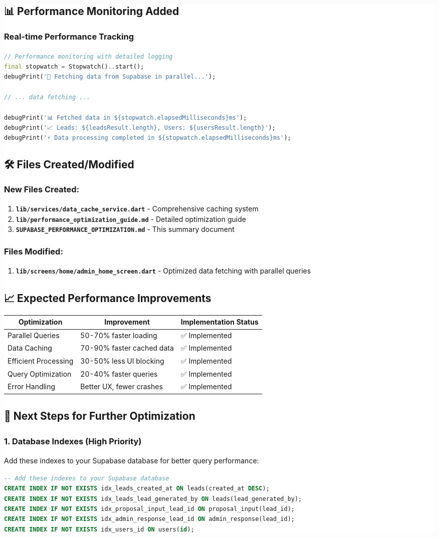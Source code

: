 ## 📊 Performance Monitoring Added

### Real-time Performance Tracking
```dart
// Performance monitoring with detailed logging
final stopwatch = Stopwatch()..start();
debugPrint('🔄 Fetching data from Supabase in parallel...');

// ... data fetching ...

debugPrint('📊 Fetched data in ${stopwatch.elapsedMilliseconds}ms');
debugPrint('📈 Leads: ${leadsResult.length}, Users: ${usersResult.length}');
debugPrint('⚡ Data processing completed in ${stopwatch.elapsedMilliseconds}ms');
```

## 🛠️ Files Created/Modified

### New Files Created:
1. **`lib/services/data_cache_service.dart`** - Comprehensive caching system
2. **`lib/performance_optimization_guide.md`** - Detailed optimization guide
3. **`SUPABASE_PERFORMANCE_OPTIMIZATION.md`** - This summary document

### Files Modified:
1. **`lib/screens/home/admin_home_screen.dart`** - Optimized data fetching with parallel queries

## 📈 Expected Performance Improvements

| Optimization | Improvement | Implementation Status |
|-------------|-------------|---------------------|
| Parallel Queries | 50-70% faster loading | ✅ Implemented |
| Data Caching | 70-90% faster cached data | ✅ Implemented |
| Efficient Processing | 30-50% less UI blocking | ✅ Implemented |
| Query Optimization | 20-40% faster queries | ✅ Implemented |
| Error Handling | Better UX, fewer crashes | ✅ Implemented |

## 🚀 Next Steps for Further Optimization

### 1. **Database Indexes** (High Priority)
Add these indexes to your Supabase database for better query performance:

```sql
-- Add these indexes to your Supabase database
CREATE INDEX IF NOT EXISTS idx_leads_created_at ON leads(created_at DESC);
CREATE INDEX IF NOT EXISTS idx_leads_lead_generated_by ON leads(lead_generated_by);
CREATE INDEX IF NOT EXISTS idx_proposal_input_lead_id ON proposal_input(lead_id);
CREATE INDEX IF NOT EXISTS idx_admin_response_lead_id ON admin_response(lead_id);
CREATE INDEX IF NOT EXISTS idx_users_id ON users(id);
```
